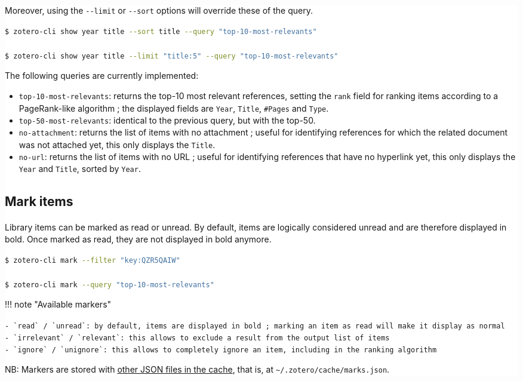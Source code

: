 Moreover, using the `--limit` or `--sort` options will override these of the query.

```sh
$ zotero-cli show year title --sort title --query "top-10-most-relevants"

$ zotero-cli show year title --limit "title:5" --query "top-10-most-relevants"

```

The following queries are currently implemented:

- `top-10-most-relevants`: returns the top-10 most relevant references, setting the `rank` field for ranking items according to a PageRank-like algorithm ; the displayed fields are `Year`, `Title`, `#Pages` and `Type`.
- `top-50-most-relevants`: identical to the previous query, but with the top-50.
- `no-attachment`: returns the list of items with no attachment ; useful for identifying references for which the related document was not attached yet, this only displays the `Title`.
- `no-url`: returns the list of items with no URL ; useful for identifying references that have no hyperlink yet, this only displays the `Year` and `Title`, sorted by `Year`.

## Mark items

Library items can be marked as read or unread. By default, items are logically considered unread and are therefore displayed in bold. Once marked as read, they are not displayed in bold anymore.

```sh
$ zotero-cli mark --filter "key:QZR5QAIW"

$ zotero-cli mark --query "top-10-most-relevants"

```

!!! note "Available markers"
 
    - `read` / `unread`: by default, items are displayed in bold ; marking an item as read will make it display as normal
    - `irrelevant` / `relevant`: this allows to exclude a result from the output list of items
    - `ignore` / `unignore`: this allows to completely ignore an item, including in the ranking algorithm

NB: Markers are stored with [other JSON files in the cache](#credentials-data-cache), that is, at `~/.zotero/cache/marks.json`.

